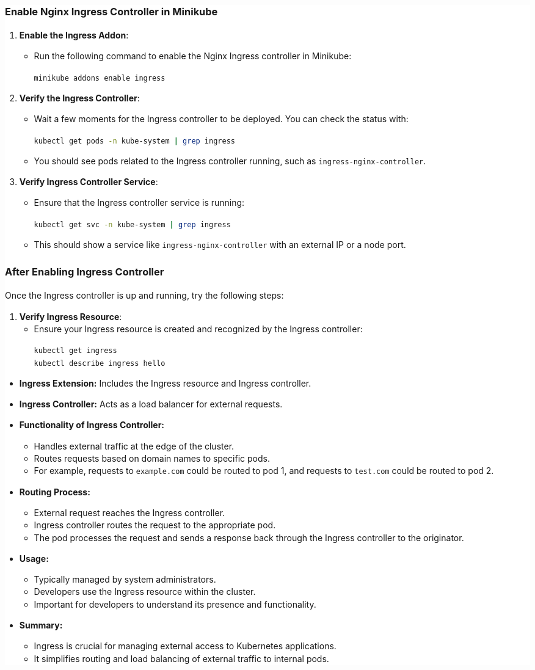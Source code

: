 ### Enable Nginx Ingress Controller in Minikube

1. **Enable the Ingress Addon**:
   - Run the following command to enable the Nginx Ingress controller in Minikube:
     ```sh
     minikube addons enable ingress
     ```

2. **Verify the Ingress Controller**:
   - Wait a few moments for the Ingress controller to be deployed. You can check the status with:
     ```sh
     kubectl get pods -n kube-system | grep ingress
     ```
   - You should see pods related to the Ingress controller running, such as `ingress-nginx-controller`.

3. **Verify Ingress Controller Service**:
   - Ensure that the Ingress controller service is running:
     ```sh
     kubectl get svc -n kube-system | grep ingress
     ```
   - This should show a service like `ingress-nginx-controller` with an external IP or a node port.

### After Enabling Ingress Controller

Once the Ingress controller is up and running, try the following steps:

1. **Verify Ingress Resource**:
   - Ensure your Ingress resource is created and recognized by the Ingress controller:
     ```sh
     kubectl get ingress
     kubectl describe ingress hello
     ```

  - **Ingress Extension:** Includes the Ingress resource and Ingress controller.
  - **Ingress Controller:** Acts as a load balancer for external requests.

- **Functionality of Ingress Controller:**
  - Handles external traffic at the edge of the cluster.
  - Routes requests based on domain names to specific pods.
  - For example, requests to `example.com` could be routed to pod 1, and requests to `test.com` could be routed to pod 2.

- **Routing Process:**
  - External request reaches the Ingress controller.
  - Ingress controller routes the request to the appropriate pod.
  - The pod processes the request and sends a response back through the Ingress controller to the originator.

- **Usage:**
  - Typically managed by system administrators.
  - Developers use the Ingress resource within the cluster.
  - Important for developers to understand its presence and functionality.

- **Summary:**
  - Ingress is crucial for managing external access to Kubernetes applications.
  - It simplifies routing and load balancing of external traffic to internal pods.
